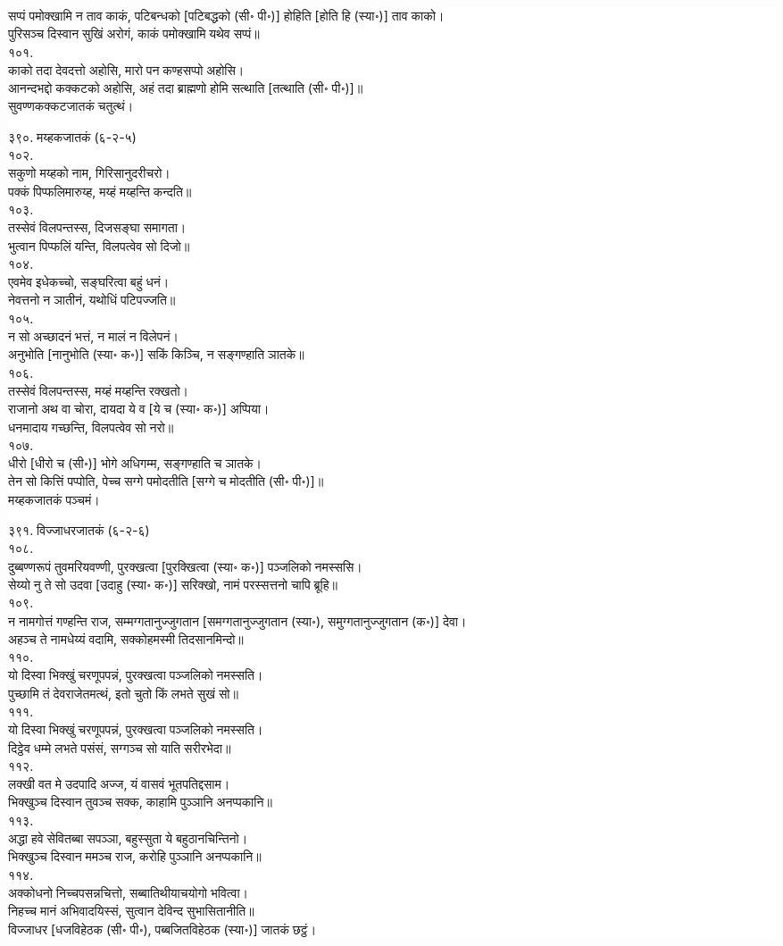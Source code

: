 सप्पं पमोक्खामि न ताव काकं, पटिबन्धको [पटिबद्धको (सी॰ पी॰)] होहिति [होति हि (स्या॰)] ताव काको।  
पुरिसञ्च दिस्वान सुखिं अरोगं, काकं पमोक्खामि यथेव सप्पं॥  
१०१.  
काको तदा देवदत्तो अहोसि, मारो पन कण्हसप्पो अहोसि।  
आनन्दभद्दो कक्कटको अहोसि, अहं तदा ब्राह्मणो होमि सत्थाति [तत्थाति (सी॰ पी॰)]॥  
सुवण्णकक्कटजातकं चतुत्थं।  
  
३९०. मय्हकजातकं (६-२-५)  
१०२.  
सकुणो मय्हको नाम, गिरिसानुदरीचरो।  
पक्कं पिप्फलिमारुय्ह, मय्हं मय्हन्ति कन्दति॥  
१०३.  
तस्सेवं विलपन्तस्स, दिजसङ्घा समागता।  
भुत्वान पिप्फलिं यन्ति, विलपत्वेव सो दिजो॥  
१०४.  
एवमेव इधेकच्चो, सङ्घरित्वा बहुं धनं।  
नेवत्तनो न ञातीनं, यथोधिं पटिपज्जति॥  
१०५.  
न सो अच्छादनं भत्तं, न मालं न विलेपनं।  
अनुभोति [नानुभोति (स्या॰ क॰)] सकिं किञ्चि, न सङ्गण्हाति ञातके॥  
१०६.  
तस्सेवं विलपन्तस्स, मय्हं मय्हन्ति रक्खतो।  
राजानो अथ वा चोरा, दायदा ये व [ये च (स्या॰ क॰)] अप्पिया।  
धनमादाय गच्छन्ति, विलपत्वेव सो नरो॥  
१०७.  
धीरो [धीरो च (सी॰)] भोगे अधिगम्म, सङ्गण्हाति च ञातके।  
तेन सो कित्तिं पप्पोति, पेच्च सग्गे पमोदतीति [सग्गे च मोदतीति (सी॰ पी॰)]॥  
मय्हकजातकं पञ्चमं।  
  
३९१. विज्जाधरजातकं (६-२-६)  
१०८.  
दुब्बण्णरूपं तुवमरियवण्णी, पुरक्खत्वा [पुरक्खित्वा (स्या॰ क॰)] पञ्जलिको नमस्ससि।  
सेय्यो नु ते सो उदवा [उदाहु (स्या॰ क॰)] सरिक्खो, नामं परस्सत्तनो चापि ब्रूहि॥  
१०९.  
न नामगोत्तं गण्हन्ति राज, सम्मग्गतानुज्जुगतान [समग्गतानुज्जुगतान (स्या॰), समुग्गतानुज्जुगतान (क॰)] देवा।  
अहञ्च ते नामधेय्यं वदामि, सक्कोहमस्मी तिदसानमिन्दो॥  
११०.  
यो दिस्वा भिक्खुं चरणूपपन्नं, पुरक्खत्वा पञ्जलिको नमस्सति।  
पुच्छामि तं देवराजेतमत्थं, इतो चुतो किं लभते सुखं सो॥  
१११.  
यो दिस्वा भिक्खुं चरणूपपन्नं, पुरक्खत्वा पञ्जलिको नमस्सति।  
दिट्ठेव धम्मे लभते पसंसं, सग्गञ्च सो याति सरीरभेदा॥  
११२.  
लक्खी वत मे उदपादि अज्ज, यं वासवं भूतपतिद्दसाम।  
भिक्खुञ्च दिस्वान तुवञ्च सक्क, काहामि पुञ्ञानि अनप्पकानि॥  
११३.  
अद्धा हवे सेवितब्बा सपञ्ञा, बहुस्सुता ये बहुठानचिन्तिनो।  
भिक्खुञ्च दिस्वान ममञ्च राज, करोहि पुञ्ञानि अनप्पकानि॥  
११४.  
अक्कोधनो निच्चपसन्नचित्तो, सब्बातिथीयाचयोगो भवित्वा।  
निहच्च मानं अभिवादयिस्सं, सुत्वान देविन्द सुभासितानीति॥  
विज्जाधर [धजविहेठक (सी॰ पी॰), पब्बजितविहेठक (स्या॰)] जातकं छट्ठं।  
  